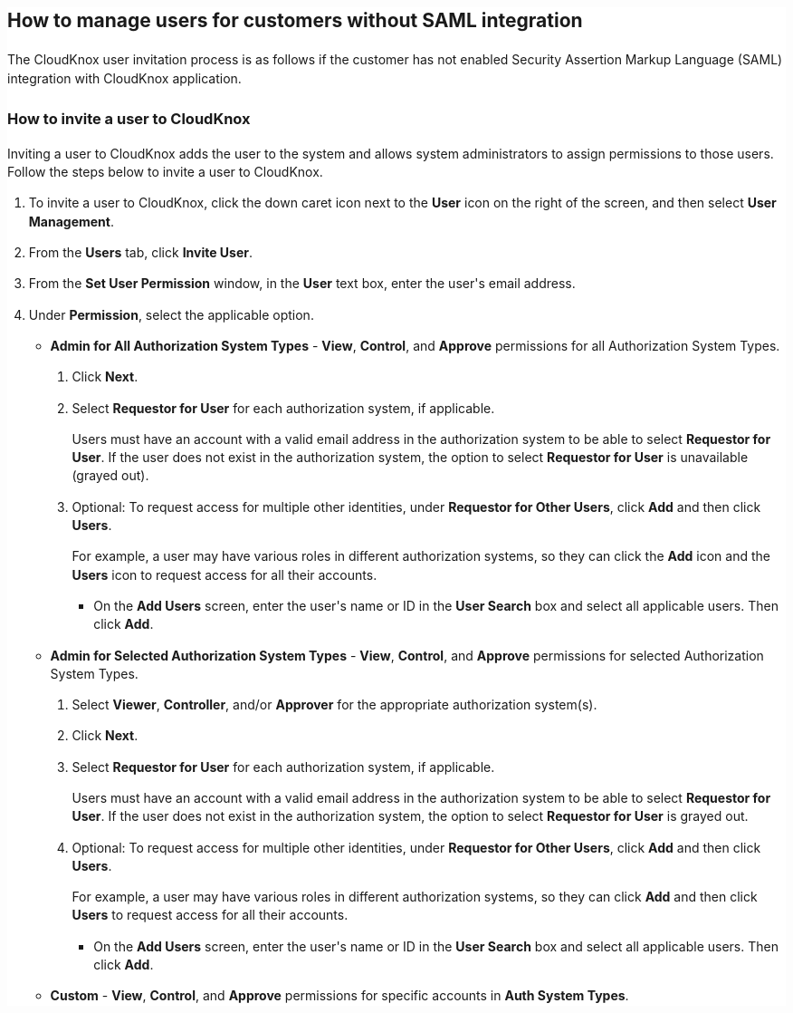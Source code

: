 ## How to manage users for customers without SAML integration

The CloudKnox user invitation process is as follows if the customer has not enabled Security Assertion Markup Language (SAML) integration with CloudKnox application.

### How to invite a user to CloudKnox

Inviting a user to CloudKnox adds the user to the system and allows system administrators to assign permissions to those users. Follow the steps below to invite a user to CloudKnox.

1. To invite a user to CloudKnox, click the down caret icon next to the **User** icon on the right of the screen, and then select **User Management**.
2. From the **Users** tab, click **Invite User**.
3. From the **Set User Permission** window, in the **User** text box, enter the user's email address.
4. Under **Permission**, select the applicable option. 

    - **Admin for All Authorization System Types** - **View**, **Control**, and **Approve** permissions for all Authorization System Types.

        1. Click **Next**.
        2. Select **Requestor for User** for each authorization system, if applicable.  

           Users must have an account with a valid email address in the authorization system to be able to select **Requestor for User**. If the user does not exist in the authorization system, the option to select **Requestor for User** is unavailable (grayed out).
        3. Optional: To request access for multiple other identities, under **Requestor for Other Users**, click **Add** and then click **Users**.    

             For example, a user may have various roles in different authorization systems, so they can click the **Add** icon and the **Users** icon to request access for all their accounts. 
             - On the **Add Users** screen, enter the user's name or ID in the **User Search** box and select all applicable users. Then click **Add**.
    
    - **Admin for Selected Authorization System Types** - **View**, **Control**, and **Approve** permissions for selected Authorization System Types.
    
        1. Select **Viewer**, **Controller**, and/or **Approver** for the appropriate authorization system(s).  
        2. Click **Next**.
        3. Select **Requestor for User** for each authorization system, if applicable.    
      
             Users must have an account with a valid email address in the authorization system to be able to select **Requestor for User**. If the user does not exist in the authorization system, the option to select **Requestor for User** is grayed out.
        4. Optional: To request access for multiple other identities, under **Requestor for Other Users**, click **Add** and then click **Users**.   

             For example, a user may have various roles in different authorization systems, so they can click **Add** and then click **Users** to request access for all their accounts.
             - On the **Add Users** screen, enter the user's name or ID in the **User Search** box and select all applicable users. Then click **Add**.
    
    - **Custom** - **View**, **Control**, and **Approve** permissions for specific accounts in **Auth System Types**.
    